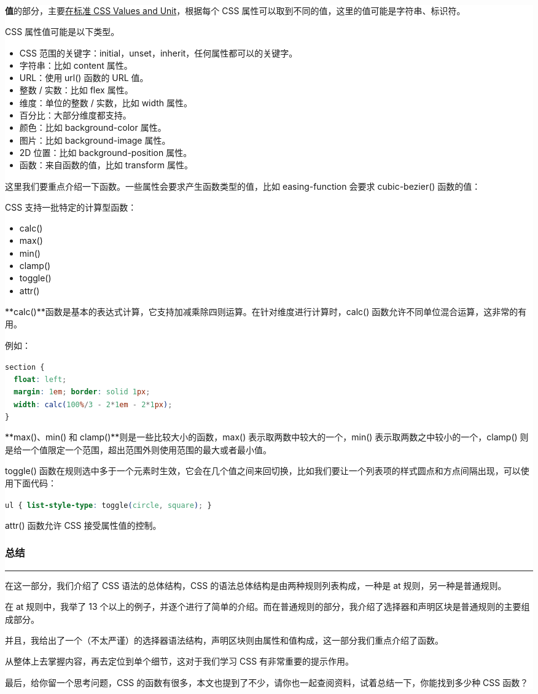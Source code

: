 **值**的部分，主要[在标准 CSS Values and Unit](https://www.w3.org/TR/css-values-4/)，根据每个 CSS 属性可以取到不同的值，这里的值可能是字符串、标识符。

CSS 属性值可能是以下类型。

*   CSS 范围的关键字：initial，unset，inherit，任何属性都可以的关键字。
*   字符串：比如 content 属性。
*   URL：使用 url() 函数的 URL 值。
*   整数 / 实数：比如 flex 属性。
*   维度：单位的整数 / 实数，比如 width 属性。
*   百分比：大部分维度都支持。
*   颜色：比如 background-color 属性。
*   图片：比如 background-image 属性。
*   2D 位置：比如 background-position 属性。
*   函数：来自函数的值，比如 transform 属性。

这里我们要重点介绍一下函数。一些属性会要求产生函数类型的值，比如 easing-function 会要求 cubic-bezier() 函数的值：

CSS 支持一批特定的计算型函数：

*   calc()
*   max()
*   min()
*   clamp()
*   toggle()
*   attr()

**calc()**函数是基本的表达式计算，它支持加减乘除四则运算。在针对维度进行计算时，calc() 函数允许不同单位混合运算，这非常的有用。

例如：

```css
section {
  float: left;
  margin: 1em; border: solid 1px;
  width: calc(100%/3 - 2*1em - 2*1px);
}
```

**max()、min() 和 clamp()**则是一些比较大小的函数，max() 表示取两数中较大的一个，min() 表示取两数之中较小的一个，clamp() 则是给一个值限定一个范围，超出范围外则使用范围的最大或者最小值。

toggle() 函数在规则选中多于一个元素时生效，它会在几个值之间来回切换，比如我们要让一个列表项的样式圆点和方点间隔出现，可以使用下面代码：

```css
ul { list-style-type: toggle(circle, square); }
```

attr() 函数允许 CSS 接受属性值的控制。

### 总结
---

在这一部分，我们介绍了 CSS 语法的总体结构，CSS 的语法总体结构是由两种规则列表构成，一种是 at 规则，另一种是普通规则。

在 at 规则中，我举了 13 个以上的例子，并逐个进行了简单的介绍。而在普通规则的部分，我介绍了选择器和声明区块是普通规则的主要组成部分。

并且，我给出了一个（不太严谨）的选择器语法结构，声明区块则由属性和值构成，这一部分我们重点介绍了函数。

从整体上去掌握内容，再去定位到单个细节，这对于我们学习 CSS 有非常重要的提示作用。

最后，给你留一个思考问题，CSS 的函数有很多，本文也提到了不少，请你也一起查阅资料，试着总结一下，你能找到多少种 CSS 函数？